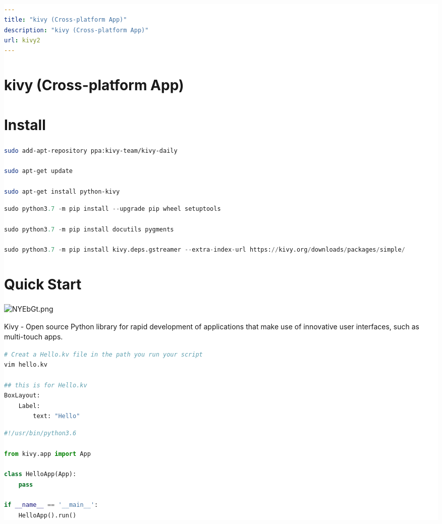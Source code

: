 ```yaml
---
title: "kivy (Cross-platform App)"
description: "kivy (Cross-platform App)"
url: kivy2
---
```


# kivy (Cross-platform App)

<a name="2rtOx"></a>
# Install
```bash
sudo add-apt-repository ppa:kivy-team/kivy-daily

sudo apt-get update

sudo apt-get install python-kivy
```
```python
sudo python3.7 -m pip install --upgrade pip wheel setuptools

sudo python3.7 -m pip install docutils pygments  

sudo python3.7 -m pip install kivy.deps.gstreamer --extra-index-url https://kivy.org/downloads/packages/simple/

```
# Quick Start

![NYEbGt.png](https://s1.ax1x.com/2020/06/22/NYEbGt.png)

Kivy - Open source Python library for rapid development of applications that make use of innovative user interfaces, such as multi-touch apps.<br />

```python
# Creat a Hello.kv file in the path you run your script
vim hello.kv

## this is for Hello.kv
BoxLayout:
    Label:
        text: "Hello"
```

```python
#!/usr/bin/python3.6

from kivy.app import App

class HelloApp(App):
    pass

if __name__ == '__main__':
    HelloApp().run()

```
